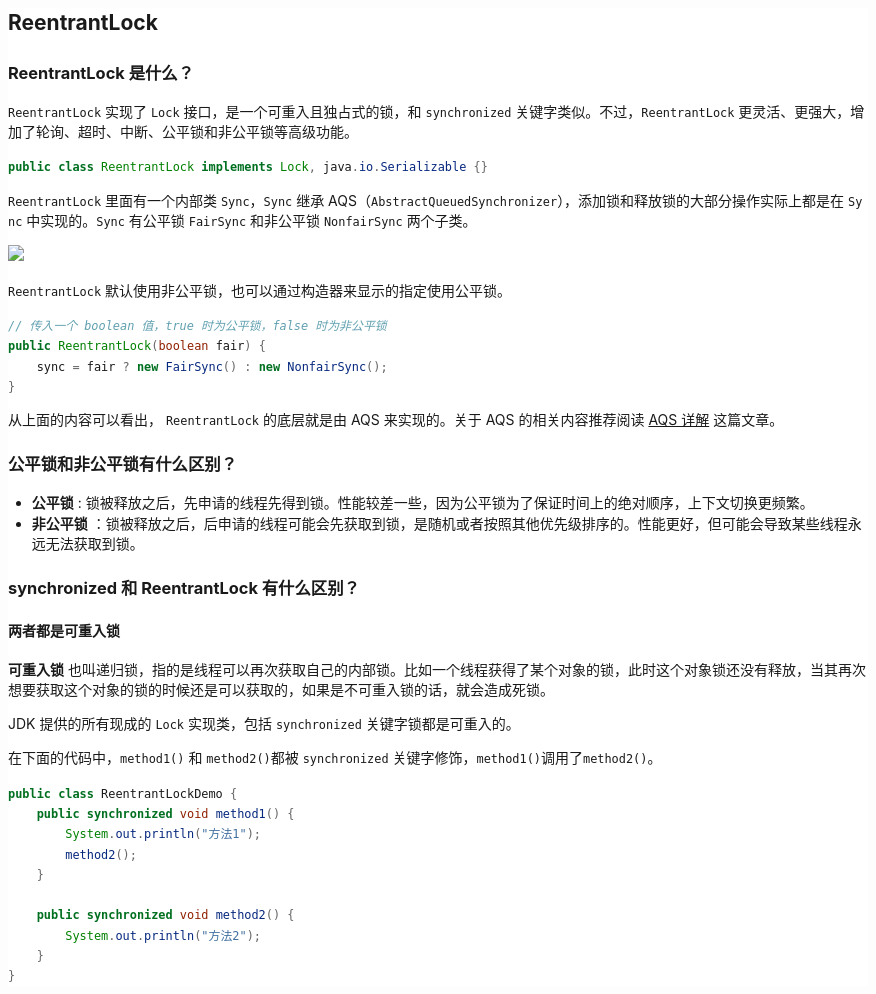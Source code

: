 ## ReentrantLock

### ReentrantLock 是什么？

`ReentrantLock` 实现了 `Lock` 接口，是一个可重入且独占式的锁，和 `synchronized` 关键字类似。不过，`ReentrantLock` 更灵活、更强大，增加了轮询、超时、中断、公平锁和非公平锁等高级功能。

```java
public class ReentrantLock implements Lock, java.io.Serializable {}
```

`ReentrantLock` 里面有一个内部类 `Sync`，`Sync` 继承 AQS（`AbstractQueuedSynchronizer`），添加锁和释放锁的大部分操作实际上都是在 `Sync` 中实现的。`Sync` 有公平锁 `FairSync` 和非公平锁 `NonfairSync` 两个子类。

![](https://oss.javaguide.cn/github/javaguide/java/concurrent/reentrantlock-class-diagram.png)

`ReentrantLock` 默认使用非公平锁，也可以通过构造器来显示的指定使用公平锁。

```java
// 传入一个 boolean 值，true 时为公平锁，false 时为非公平锁
public ReentrantLock(boolean fair) {
    sync = fair ? new FairSync() : new NonfairSync();
}
```

从上面的内容可以看出， `ReentrantLock` 的底层就是由 AQS 来实现的。关于 AQS 的相关内容推荐阅读 [AQS 详解](https://javaguide.cn/java/concurrent/aqs.html) 这篇文章。

### 公平锁和非公平锁有什么区别？

- **公平锁** : 锁被释放之后，先申请的线程先得到锁。性能较差一些，因为公平锁为了保证时间上的绝对顺序，上下文切换更频繁。
- **非公平锁** ：锁被释放之后，后申请的线程可能会先获取到锁，是随机或者按照其他优先级排序的。性能更好，但可能会导致某些线程永远无法获取到锁。

### synchronized 和 ReentrantLock 有什么区别？

#### 两者都是可重入锁

**可重入锁** 也叫递归锁，指的是线程可以再次获取自己的内部锁。比如一个线程获得了某个对象的锁，此时这个对象锁还没有释放，当其再次想要获取这个对象的锁的时候还是可以获取的，如果是不可重入锁的话，就会造成死锁。

JDK 提供的所有现成的 `Lock` 实现类，包括 `synchronized` 关键字锁都是可重入的。

在下面的代码中，`method1()` 和 `method2()`都被 `synchronized` 关键字修饰，`method1()`调用了`method2()`。

```java
public class ReentrantLockDemo {
    public synchronized void method1() {
        System.out.println("方法1");
        method2();
    }

    public synchronized void method2() {
        System.out.println("方法2");
    }
}
```
